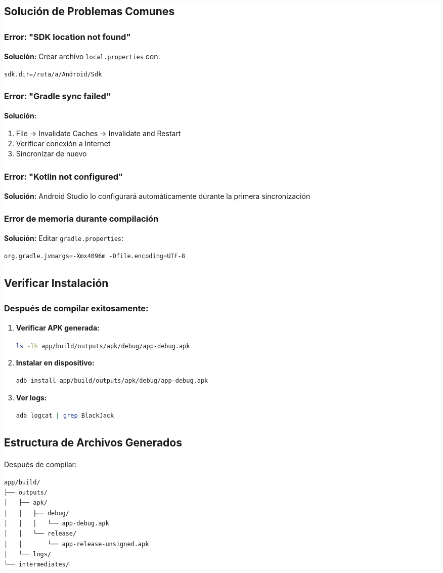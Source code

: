 ## Solución de Problemas Comunes

### Error: "SDK location not found"
**Solución:** Crear archivo `local.properties` con:
```properties
sdk.dir=/ruta/a/Android/Sdk
```

### Error: "Gradle sync failed"
**Solución:**
1. File → Invalidate Caches → Invalidate and Restart
2. Verificar conexión a Internet
3. Sincronizar de nuevo

### Error: "Kotlin not configured"
**Solución:** Android Studio lo configurará automáticamente durante la primera sincronización

### Error de memoria durante compilación
**Solución:** Editar `gradle.properties`:
```properties
org.gradle.jvmargs=-Xmx4096m -Dfile.encoding=UTF-8
```

## Verificar Instalación

### Después de compilar exitosamente:

1. **Verificar APK generada:**
   ```bash
   ls -lh app/build/outputs/apk/debug/app-debug.apk
   ```

2. **Instalar en dispositivo:**
   ```bash
   adb install app/build/outputs/apk/debug/app-debug.apk
   ```

3. **Ver logs:**
   ```bash
   adb logcat | grep BlackJack
   ```

## Estructura de Archivos Generados

Después de compilar:
```
app/build/
├── outputs/
│   ├── apk/
│   │   ├── debug/
│   │   │   └── app-debug.apk
│   │   └── release/
│   │       └── app-release-unsigned.apk
│   └── logs/
└── intermediates/
```
